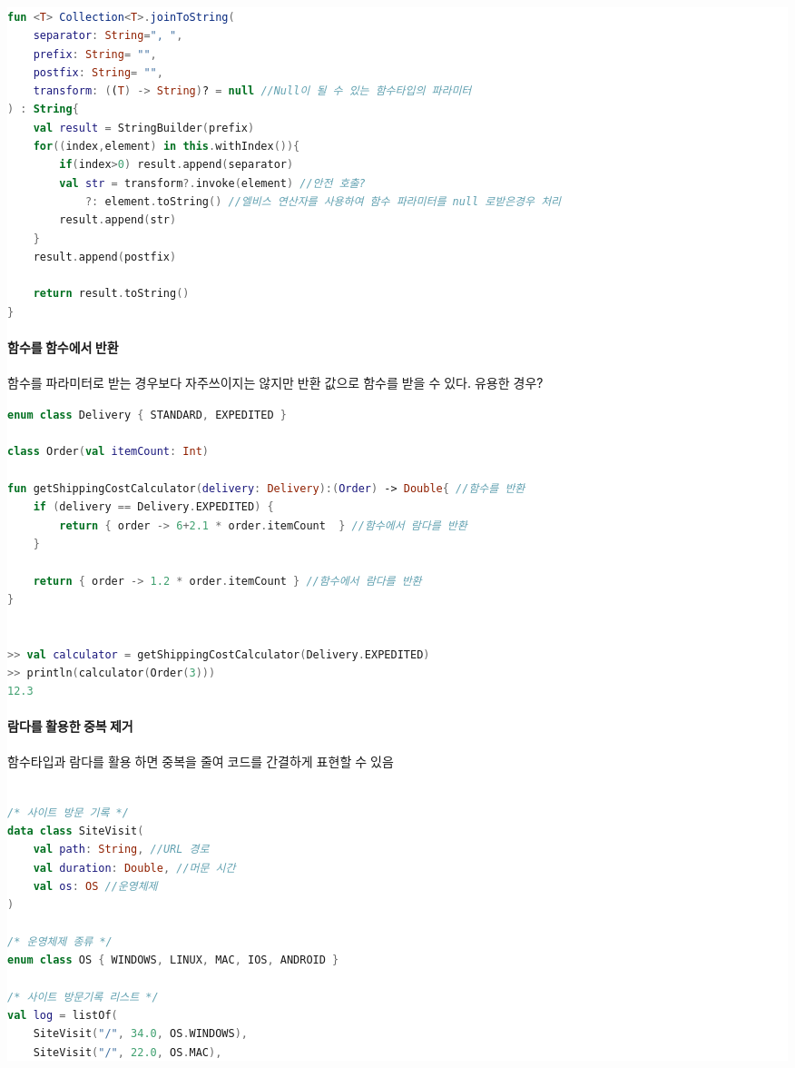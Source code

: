 ```kotlin
fun <T> Collection<T>.joinToString(
    separator: String=", ",
    prefix: String= "",
    postfix: String= "",
    transform: ((T) -> String)? = null //Null이 될 수 있는 함수타입의 파라미터
) : String{
    val result = StringBuilder(prefix)
    for((index,element) in this.withIndex()){
        if(index>0) result.append(separator)
        val str = transform?.invoke(element) //안전 호출?
        	?: element.toString() //엘비스 연산자를 사용하여 함수 파라미터를 null 로받은경우 처리
        result.append(str)
    }
    result.append(postfix)

    return result.toString()
}
```



#### 함수를 함수에서 반환

함수를 파라미터로 받는 경우보다 자주쓰이지는 않지만 반환 값으로 함수를 받을 수 있다. 유용한 경우?

```kotlin
enum class Delivery { STANDARD, EXPEDITED }

class Order(val itemCount: Int)

fun getShippingCostCalculator(delivery: Delivery):(Order) -> Double{ //함수를 반환
    if (delivery == Delivery.EXPEDITED) {
    	return { order -> 6+2.1 * order.itemCount  } //함수에서 람다를 반환
    }

    return { order -> 1.2 * order.itemCount } //함수에서 람다를 반환
}


>> val calculator = getShippingCostCalculator(Delivery.EXPEDITED)
>> println(calculator(Order(3)))
12.3
```



#### 람다를 활용한 중복 제거

함수타입과 람다를 활용 하면 중복을 줄여 코드를 간결하게 표현할 수 있음



```kotlin

/* 사이트 방문 기록 */
data class SiteVisit(
    val path: String, //URL 경로
    val duration: Double, //머문 시간
    val os: OS //운영체제
)

/* 운영체제 종류 */
enum class OS { WINDOWS, LINUX, MAC, IOS, ANDROID }

/* 사이트 방문기록 리스트 */
val log = listOf(
    SiteVisit("/", 34.0, OS.WINDOWS),
    SiteVisit("/", 22.0, OS.MAC),
```